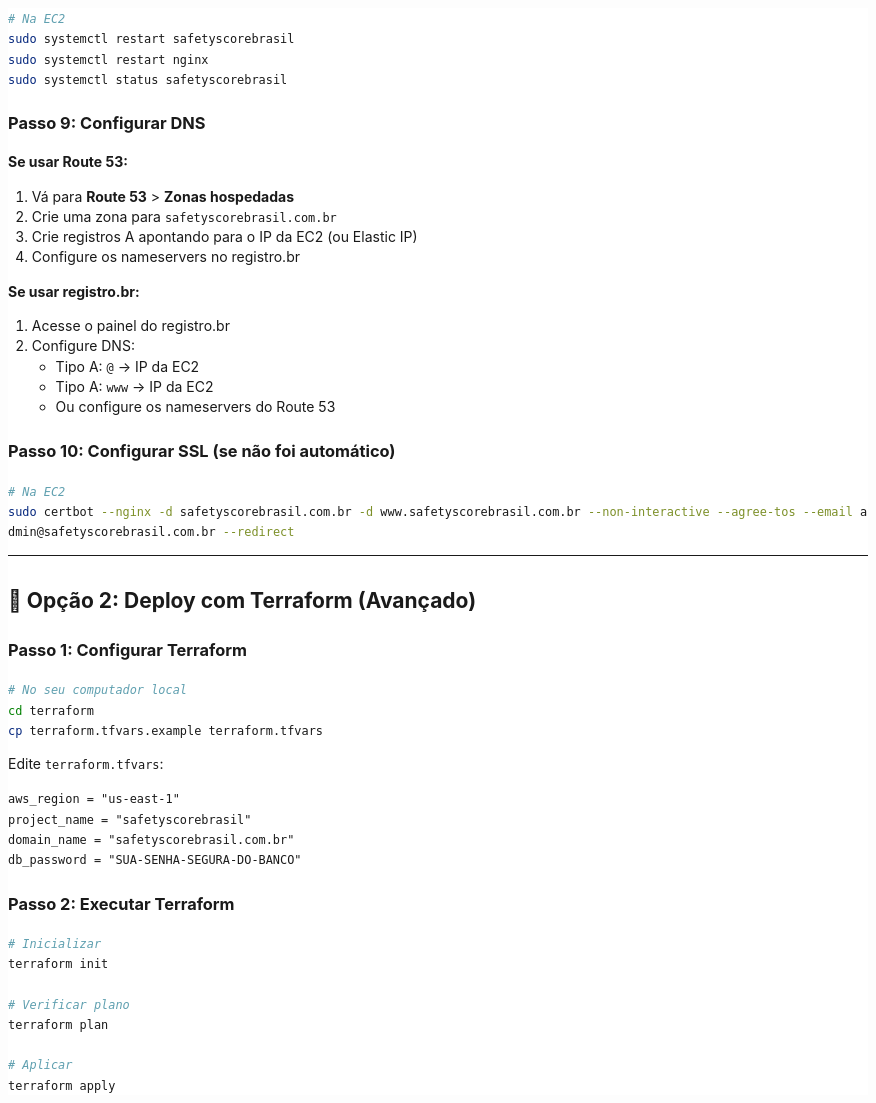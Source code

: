 ```bash
# Na EC2
sudo systemctl restart safetyscorebrasil
sudo systemctl restart nginx
sudo systemctl status safetyscorebrasil
```

### Passo 9: Configurar DNS

**Se usar Route 53:**
1. Vá para **Route 53** > **Zonas hospedadas**
2. Crie uma zona para `safetyscorebrasil.com.br`
3. Crie registros A apontando para o IP da EC2 (ou Elastic IP)
4. Configure os nameservers no registro.br

**Se usar registro.br:**
1. Acesse o painel do registro.br
2. Configure DNS:
   - Tipo A: `@` → IP da EC2
   - Tipo A: `www` → IP da EC2
   - Ou configure os nameservers do Route 53

### Passo 10: Configurar SSL (se não foi automático)

```bash
# Na EC2
sudo certbot --nginx -d safetyscorebrasil.com.br -d www.safetyscorebrasil.com.br --non-interactive --agree-tos --email admin@safetyscorebrasil.com.br --redirect
```

---

## 🤖 Opção 2: Deploy com Terraform (Avançado)

### Passo 1: Configurar Terraform

```bash
# No seu computador local
cd terraform
cp terraform.tfvars.example terraform.tfvars
```

Edite `terraform.tfvars`:

```hcl
aws_region = "us-east-1"
project_name = "safetyscorebrasil"
domain_name = "safetyscorebrasil.com.br"
db_password = "SUA-SENHA-SEGURA-DO-BANCO"
```

### Passo 2: Executar Terraform

```bash
# Inicializar
terraform init

# Verificar plano
terraform plan

# Aplicar
terraform apply
```
